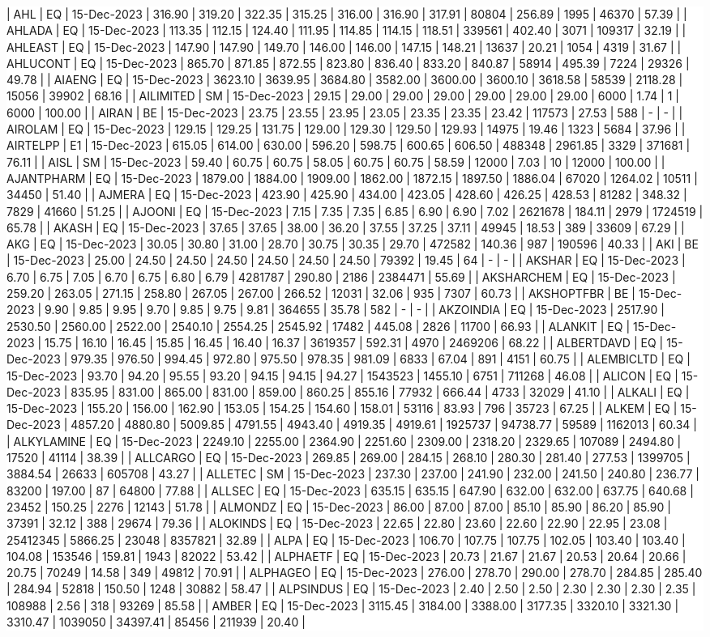 | AHL | EQ | 15-Dec-2023 | 316.90 | 319.20 | 322.35 | 315.25 | 316.00 | 316.90 | 317.91 | 80804 | 256.89 | 1995 | 46370 | 57.39 |
| AHLADA | EQ | 15-Dec-2023 | 113.35 | 112.15 | 124.40 | 111.95 | 114.85 | 114.15 | 118.51 | 339561 | 402.40 | 3071 | 109317 | 32.19 |
| AHLEAST | EQ | 15-Dec-2023 | 147.90 | 147.90 | 149.70 | 146.00 | 146.00 | 147.15 | 148.21 | 13637 | 20.21 | 1054 | 4319 | 31.67 |
| AHLUCONT | EQ | 15-Dec-2023 | 865.70 | 871.85 | 872.55 | 823.80 | 836.40 | 833.20 | 840.87 | 58914 | 495.39 | 7224 | 29326 | 49.78 |
| AIAENG | EQ | 15-Dec-2023 | 3623.10 | 3639.95 | 3684.80 | 3582.00 | 3600.00 | 3600.10 | 3618.58 | 58539 | 2118.28 | 15056 | 39902 | 68.16 |
| AILIMITED | SM | 15-Dec-2023 | 29.15 | 29.00 | 29.00 | 29.00 | 29.00 | 29.00 | 29.00 | 6000 | 1.74 | 1 | 6000 | 100.00 |
| AIRAN | BE | 15-Dec-2023 | 23.75 | 23.55 | 23.95 | 23.05 | 23.35 | 23.35 | 23.42 | 117573 | 27.53 | 588 | - | - |
| AIROLAM | EQ | 15-Dec-2023 | 129.15 | 129.25 | 131.75 | 129.00 | 129.30 | 129.50 | 129.93 | 14975 | 19.46 | 1323 | 5684 | 37.96 |
| AIRTELPP | E1 | 15-Dec-2023 | 615.05 | 614.00 | 630.00 | 596.20 | 598.75 | 600.65 | 606.50 | 488348 | 2961.85 | 3329 | 371681 | 76.11 |
| AISL | SM | 15-Dec-2023 | 59.40 | 60.75 | 60.75 | 58.05 | 60.75 | 60.75 | 58.59 | 12000 | 7.03 | 10 | 12000 | 100.00 |
| AJANTPHARM | EQ | 15-Dec-2023 | 1879.00 | 1884.00 | 1909.00 | 1862.00 | 1872.15 | 1897.50 | 1886.04 | 67020 | 1264.02 | 10511 | 34450 | 51.40 |
| AJMERA | EQ | 15-Dec-2023 | 423.90 | 425.90 | 434.00 | 423.05 | 428.60 | 426.25 | 428.53 | 81282 | 348.32 | 7829 | 41660 | 51.25 |
| AJOONI | EQ | 15-Dec-2023 | 7.15 | 7.35 | 7.35 | 6.85 | 6.90 | 6.90 | 7.02 | 2621678 | 184.11 | 2979 | 1724519 | 65.78 |
| AKASH | EQ | 15-Dec-2023 | 37.65 | 37.65 | 38.00 | 36.20 | 37.55 | 37.25 | 37.11 | 49945 | 18.53 | 389 | 33609 | 67.29 |
| AKG | EQ | 15-Dec-2023 | 30.05 | 30.80 | 31.00 | 28.70 | 30.75 | 30.35 | 29.70 | 472582 | 140.36 | 987 | 190596 | 40.33 |
| AKI | BE | 15-Dec-2023 | 25.00 | 24.50 | 24.50 | 24.50 | 24.50 | 24.50 | 24.50 | 79392 | 19.45 | 64 | - | - |
| AKSHAR | EQ | 15-Dec-2023 | 6.70 | 6.75 | 7.05 | 6.70 | 6.75 | 6.80 | 6.79 | 4281787 | 290.80 | 2186 | 2384471 | 55.69 |
| AKSHARCHEM | EQ | 15-Dec-2023 | 259.20 | 263.05 | 271.15 | 258.80 | 267.05 | 267.00 | 266.52 | 12031 | 32.06 | 935 | 7307 | 60.73 |
| AKSHOPTFBR | BE | 15-Dec-2023 | 9.90 | 9.85 | 9.95 | 9.70 | 9.85 | 9.75 | 9.81 | 364655 | 35.78 | 582 | - | - |
| AKZOINDIA | EQ | 15-Dec-2023 | 2517.90 | 2530.50 | 2560.00 | 2522.00 | 2540.10 | 2554.25 | 2545.92 | 17482 | 445.08 | 2826 | 11700 | 66.93 |
| ALANKIT | EQ | 15-Dec-2023 | 15.75 | 16.10 | 16.45 | 15.85 | 16.45 | 16.40 | 16.37 | 3619357 | 592.31 | 4970 | 2469206 | 68.22 |
| ALBERTDAVD | EQ | 15-Dec-2023 | 979.35 | 976.50 | 994.45 | 972.80 | 975.50 | 978.35 | 981.09 | 6833 | 67.04 | 891 | 4151 | 60.75 |
| ALEMBICLTD | EQ | 15-Dec-2023 | 93.70 | 94.20 | 95.55 | 93.20 | 94.15 | 94.15 | 94.27 | 1543523 | 1455.10 | 6751 | 711268 | 46.08 |
| ALICON | EQ | 15-Dec-2023 | 835.95 | 831.00 | 865.00 | 831.00 | 859.00 | 860.25 | 855.16 | 77932 | 666.44 | 4733 | 32029 | 41.10 |
| ALKALI | EQ | 15-Dec-2023 | 155.20 | 156.00 | 162.90 | 153.05 | 154.25 | 154.60 | 158.01 | 53116 | 83.93 | 796 | 35723 | 67.25 |
| ALKEM | EQ | 15-Dec-2023 | 4857.20 | 4880.80 | 5009.85 | 4791.55 | 4943.40 | 4919.35 | 4919.61 | 1925737 | 94738.77 | 59589 | 1162013 | 60.34 |
| ALKYLAMINE | EQ | 15-Dec-2023 | 2249.10 | 2255.00 | 2364.90 | 2251.60 | 2309.00 | 2318.20 | 2329.65 | 107089 | 2494.80 | 17520 | 41114 | 38.39 |
| ALLCARGO | EQ | 15-Dec-2023 | 269.85 | 269.00 | 284.15 | 268.10 | 280.30 | 281.40 | 277.53 | 1399705 | 3884.54 | 26633 | 605708 | 43.27 |
| ALLETEC | SM | 15-Dec-2023 | 237.30 | 237.00 | 241.90 | 232.00 | 241.50 | 240.80 | 236.77 | 83200 | 197.00 | 87 | 64800 | 77.88 |
| ALLSEC | EQ | 15-Dec-2023 | 635.15 | 635.15 | 647.90 | 632.00 | 632.00 | 637.75 | 640.68 | 23452 | 150.25 | 2276 | 12143 | 51.78 |
| ALMONDZ | EQ | 15-Dec-2023 | 86.00 | 87.00 | 87.00 | 85.10 | 85.90 | 86.20 | 85.90 | 37391 | 32.12 | 388 | 29674 | 79.36 |
| ALOKINDS | EQ | 15-Dec-2023 | 22.65 | 22.80 | 23.60 | 22.60 | 22.90 | 22.95 | 23.08 | 25412345 | 5866.25 | 23048 | 8357821 | 32.89 |
| ALPA | EQ | 15-Dec-2023 | 106.70 | 107.75 | 107.75 | 102.05 | 103.40 | 103.40 | 104.08 | 153546 | 159.81 | 1943 | 82022 | 53.42 |
| ALPHAETF | EQ | 15-Dec-2023 | 20.73 | 21.67 | 21.67 | 20.53 | 20.64 | 20.66 | 20.75 | 70249 | 14.58 | 349 | 49812 | 70.91 |
| ALPHAGEO | EQ | 15-Dec-2023 | 276.00 | 278.70 | 290.00 | 278.70 | 284.85 | 285.40 | 284.94 | 52818 | 150.50 | 1248 | 30882 | 58.47 |
| ALPSINDUS | EQ | 15-Dec-2023 | 2.40 | 2.50 | 2.50 | 2.30 | 2.30 | 2.30 | 2.35 | 108988 | 2.56 | 318 | 93269 | 85.58 |
| AMBER | EQ | 15-Dec-2023 | 3115.45 | 3184.00 | 3388.00 | 3177.35 | 3320.10 | 3321.30 | 3310.47 | 1039050 | 34397.41 | 85456 | 211939 | 20.40 |